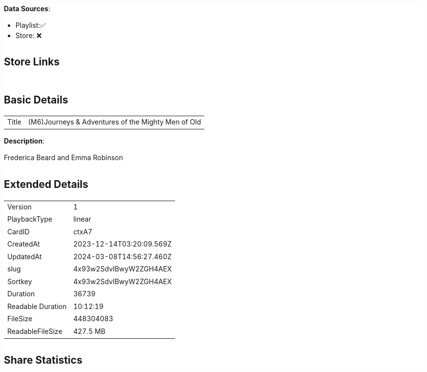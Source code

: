 **Data Sources**: 

- Playlist:✅
- Store: ❌


## Store Links

|  |  |
| - | - |


## Basic Details

|  |  |
| - | - |
| Title | (M6)Journeys & Adventures of the Mighty Men of Old |

**Description**:

Frederica Beard and Emma Robinson


## Extended Details

|  |  |
| - | - |
| Version | 1 |
| PlaybackType | linear |
| CardID | ctxA7 |
| CreatedAt | 2023-12-14T03:20:09.569Z |
| UpdatedAt | 2024-03-08T14:56:27.460Z |
| slug | 4x93w2SdvIBwyW2ZGH4AEX |
| Sortkey | 4x93w2SdvIBwyW2ZGH4AEX |
| Duration | 36739 |
| Readable Duration | 10:12:19 |
| FileSize | 448304083 |
| ReadableFileSize | 427.5 MB |


## Share Statistics
